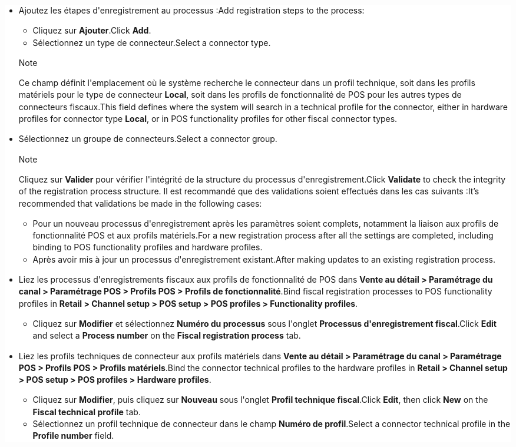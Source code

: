   - <span data-ttu-id="67b65-175">Ajoutez les étapes d'enregistrement au processus :</span><span class="sxs-lookup"><span data-stu-id="67b65-175">Add registration steps to the process:</span></span>
      - <span data-ttu-id="67b65-176">Cliquez sur **Ajouter**.</span><span class="sxs-lookup"><span data-stu-id="67b65-176">Click **Add**.</span></span>
      - <span data-ttu-id="67b65-177">Sélectionnez un type de connecteur.</span><span class="sxs-lookup"><span data-stu-id="67b65-177">Select a connector type.</span></span>
      
      >[!NOTE]
      > <span data-ttu-id="67b65-178">Ce champ définit l'emplacement où le système recherche le connecteur dans un profil technique, soit dans les profils matériels pour le type de connecteur **Local**, soit dans les profils de fonctionnalité de POS pour les autres types de connecteurs fiscaux.</span><span class="sxs-lookup"><span data-stu-id="67b65-178">This field defines where the system will search in a technical profile for the connector, either in hardware profiles for connector type **Local**, or in POS functionality profiles for other fiscal connector types.</span></span>
      
   - <span data-ttu-id="67b65-179">Sélectionnez un groupe de connecteurs.</span><span class="sxs-lookup"><span data-stu-id="67b65-179">Select a connector group.</span></span>
   
     >[!NOTE]
     > <span data-ttu-id="67b65-180">Cliquez sur **Valider** pour vérifier l'intégrité de la structure du processus d'enregistrement.</span><span class="sxs-lookup"><span data-stu-id="67b65-180">Click **Validate** to check the integrity of the registration process structure.</span></span> <span data-ttu-id="67b65-181">Il est recommandé que des validations soient effectués dans les cas suivants :</span><span class="sxs-lookup"><span data-stu-id="67b65-181">It’s recommended that validations be made in the following cases:</span></span>
       >- <span data-ttu-id="67b65-182">Pour un nouveau processus d'enregistrement après les paramètres soient complets, notamment la liaison aux profils de fonctionnalité POS et aux profils matériels.</span><span class="sxs-lookup"><span data-stu-id="67b65-182">For a new registration process after all the settings are completed, including binding to POS functionality profiles and hardware profiles.</span></span>
       >- <span data-ttu-id="67b65-183">Après avoir mis à jour un processus d'enregistrement existant.</span><span class="sxs-lookup"><span data-stu-id="67b65-183">After making updates to an existing registration process.</span></span>

-  <span data-ttu-id="67b65-184">Liez les processus d'enregistrements fiscaux aux profils de fonctionnalité de POS dans **Vente au détail > Paramétrage du canal > Paramétrage POS > Profils POS > Profils de fonctionnalité**.</span><span class="sxs-lookup"><span data-stu-id="67b65-184">Bind fiscal registration processes to POS functionality profiles in **Retail > Channel setup > POS setup > POS profiles > Functionality profiles**.</span></span>
   - <span data-ttu-id="67b65-185">Cliquez sur **Modifier** et sélectionnez **Numéro du processus** sous l'onglet **Processus d'enregistrement fiscal**.</span><span class="sxs-lookup"><span data-stu-id="67b65-185">Click **Edit** and select a **Process number** on the **Fiscal registration process** tab.</span></span>
- <span data-ttu-id="67b65-186">Liez les profils techniques de connecteur aux profils matériels dans **Vente au détail > Paramétrage du canal > Paramétrage POS > Profils POS > Profils matériels**.</span><span class="sxs-lookup"><span data-stu-id="67b65-186">Bind the connector technical profiles to the hardware profiles in **Retail > Channel setup > POS setup > POS profiles > Hardware profiles**.</span></span>
   - <span data-ttu-id="67b65-187">Cliquez sur **Modifier**, puis cliquez sur **Nouveau** sous l'onglet **Profil technique fiscal**.</span><span class="sxs-lookup"><span data-stu-id="67b65-187">Click **Edit**, then click **New** on the **Fiscal technical profile** tab.</span></span>
   - <span data-ttu-id="67b65-188">Sélectionnez un profil technique de connecteur dans le champ **Numéro de profil**.</span><span class="sxs-lookup"><span data-stu-id="67b65-188">Select a connector technical profile in the **Profile number** field.</span></span>
   